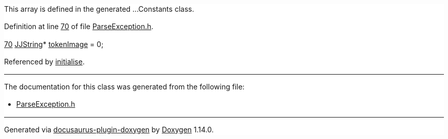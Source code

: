 
<p>This array is defined in the generated ...Constants class.</p>

<p>Definition at line <a href="/web-doxygen/docs/api/files/vhdlparser/parseexception-h/#l00070">70</a> of file <a href="/web-doxygen/docs/api/files/vhdlparser/parseexception-h">ParseException.h</a>.</p>

<div class="doxyProgramListing">

<div class="doxyCodeLine"><span class="doxyLineNumber"><a href="#af1bf4ce3b2d3dc5d984ee5ec2956ae51">70</a></span><span class="doxyLineContent"><span class="doxyHighlight">  <a href="/web-doxygen/docs/api/files/vhdlparser/javacc-h/#a53453cc4dabae8211762d8e348cf7a00">JJString</a>* <a href="#af1bf4ce3b2d3dc5d984ee5ec2956ae51">tokenImage</a> = 0;</span></span></div>

</div>


Referenced by <a href="#aa12ecc8cb7ffc35c8f8dc85b98bf37ef">initialise</a>.
</div>
</div>

</div>

<hr/>

<p>The documentation for this class was generated from the following file:</p>

<ul>
<li><a href="/web-doxygen/docs/api/files/vhdlparser/parseexception-h">ParseException.h</a></li>
</ul>

<hr/>

<p class="doxyGeneratedBy">Generated via <a href="https://github.com/xpack/docusaurus-plugin-doxygen">docusaurus-plugin-doxygen</a> by <a href="https://www.doxygen.nl">Doxygen</a> 1.14.0.</p>

</div>
